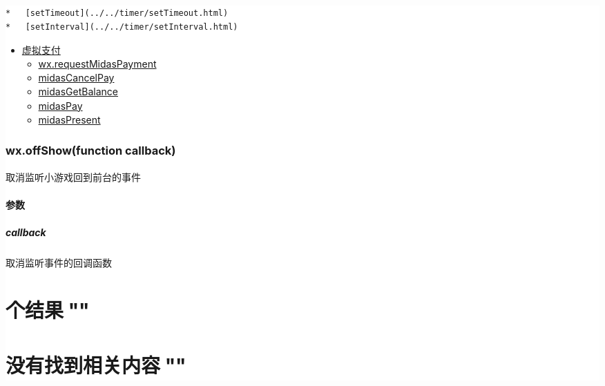     *   [setTimeout](../../timer/setTimeout.html)
    *   [setInterval](../../timer/setInterval.html)
*   [虚拟支付](../../midas-payment/wx.requestMidasPayment.html)
    *   [wx.requestMidasPayment](../../midas-payment/wx.requestMidasPayment.html)
    *   [midasCancelPay](../../midas-payment/midasCancelPay.html)
    *   [midasGetBalance](../../midas-payment/midasGetBalance.html)
    *   [midasPay](../../midas-payment/midasPay.html)
    *   [midasPresent](../../midas-payment/midasPresent.html)

</nav>

</div>

<div class="book-body">

<div class="body-inner">

<div class="page-wrapper" tabindex="-1" role="main">

<div class="page-inner">

<div id="book-search-results">

<div class="search-noresults">

<section class="normal markdown-section">

### wx.offShow(function callback)

取消监听小游戏回到前台的事件

#### 参数

##### callback

取消监听事件的回调函数

</section>

</div>

<div class="search-results">

<div class="has-results">

# <span class="search-results-count"></span>个结果 "<span class="search-query"></span>"

</div>

<div class="no-results">

# 没有找到相关内容 "<span class="search-query"></span>"

</div>

</div>
